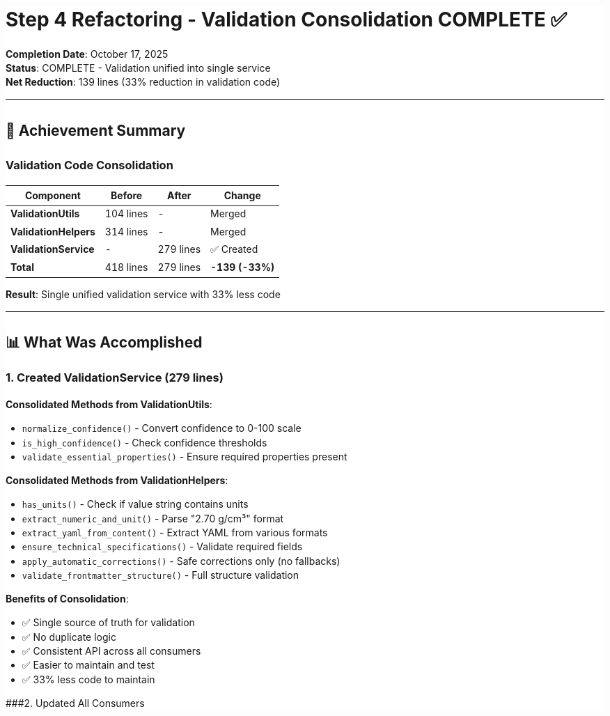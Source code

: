 # Step 4 Refactoring - Validation Consolidation COMPLETE ✅

**Completion Date**: October 17, 2025  
**Status**: COMPLETE - Validation unified into single service  
**Net Reduction**: 139 lines (33% reduction in validation code)

---

## 🎯 Achievement Summary

### Validation Code Consolidation

| Component | Before | After | Change |
|-----------|--------|-------|--------|
| **ValidationUtils** | 104 lines | - | Merged |
| **ValidationHelpers** | 314 lines | - | Merged |
| **ValidationService** | - | 279 lines | ✅ Created |
| **Total** | 418 lines | 279 lines | **-139 (-33%)** |

**Result**: Single unified validation service with 33% less code

---

## 📊 What Was Accomplished

### 1. Created ValidationService (279 lines)

**Consolidated Methods from ValidationUtils**:
- `normalize_confidence()` - Convert confidence to 0-100 scale
- `is_high_confidence()` - Check confidence thresholds
- `validate_essential_properties()` - Ensure required properties present

**Consolidated Methods from ValidationHelpers**:
- `has_units()` - Check if value string contains units
- `extract_numeric_and_unit()` - Parse "2.70 g/cm³" format
- `extract_yaml_from_content()` - Extract YAML from various formats
- `ensure_technical_specifications()` - Validate required fields
- `apply_automatic_corrections()` - Safe corrections only (no fallbacks)
- `validate_frontmatter_structure()` - Full structure validation

**Benefits of Consolidation**:
- ✅ Single source of truth for validation
- ✅ No duplicate logic
- ✅ Consistent API across all consumers
- ✅ Easier to maintain and test
- ✅ 33% less code to maintain

###2. Updated All Consumers
